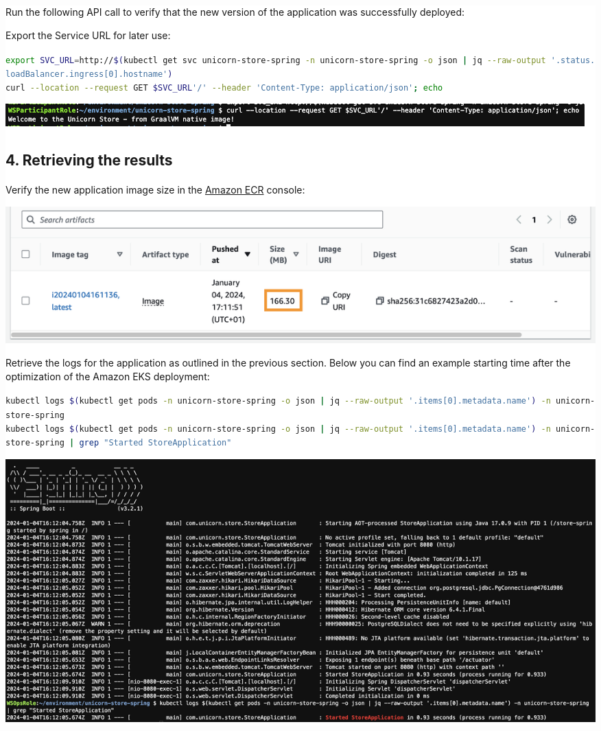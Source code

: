 Run the following API call to verify that the new version of the application was successfully deployed:

Export the Service URL for later use:

```bash showLineNumbers
export SVC_URL=http://$(kubectl get svc unicorn-store-spring -n unicorn-store-spring -o json | jq --raw-output '.status.loadBalancer.ingress[0].hostname')
curl --location --request GET $SVC_URL'/' --header 'Content-Type: application/json'; echo
```

![graalvm-result](./images/graalvm-result.png)

## 4. Retrieving the results

Verify the new application image size in the [Amazon ECR](https://console.aws.amazon.com/ecr/home#/) console:

![graalvm-ecr](./images/graalvm-ecr.png)

Retrieve the logs for the application as outlined in the previous section. Below you can find an example starting time after the optimization of the Amazon EKS deployment:

```bash showLineNumbers
kubectl logs $(kubectl get pods -n unicorn-store-spring -o json | jq --raw-output '.items[0].metadata.name') -n unicorn-store-spring
kubectl logs $(kubectl get pods -n unicorn-store-spring -o json | jq --raw-output '.items[0].metadata.name') -n unicorn-store-spring | grep "Started StoreApplication"
```

![graalvm-eks](./images/graalvm-eks.png)
